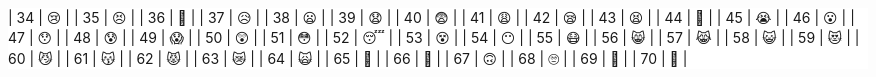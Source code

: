 | 34 | &#128546; |
| 35 | &#128547; |
| 36 | &#128548; |
| 37 | &#128549; |
| 38 | &#128550; |
| 39 | &#128551; |
| 40 | &#128552; |
| 41 | &#128553; |
| 42 | &#128554; |
| 43 | &#128555; |
| 44 | &#128556; |
| 45 | &#128557; |
| 46 | &#128558; |
| 47 | &#128559; |
| 48 | &#128560; |
| 49 | &#128561; |
| 50 | &#128562; |
| 51 | &#128563; |
| 52 | &#128564; |
| 53 | &#128565; |
| 54 | &#128566; |
| 55 | &#128567; |
| 56 | &#128568; |
| 57 | &#128569; |
| 58 | &#128570; |
| 59 | &#128571; |
| 60 | &#128572; |
| 61 | &#128573; |
| 62 | &#128574; |
| 63 | &#128575; |
| 64 | &#128576; |
| 65 | &#128577; |
| 66 | &#128578; |
| 67 | &#128579; |
| 68 | &#128580; |
| 69 | &#128581; |
| 70 | &#128582; |